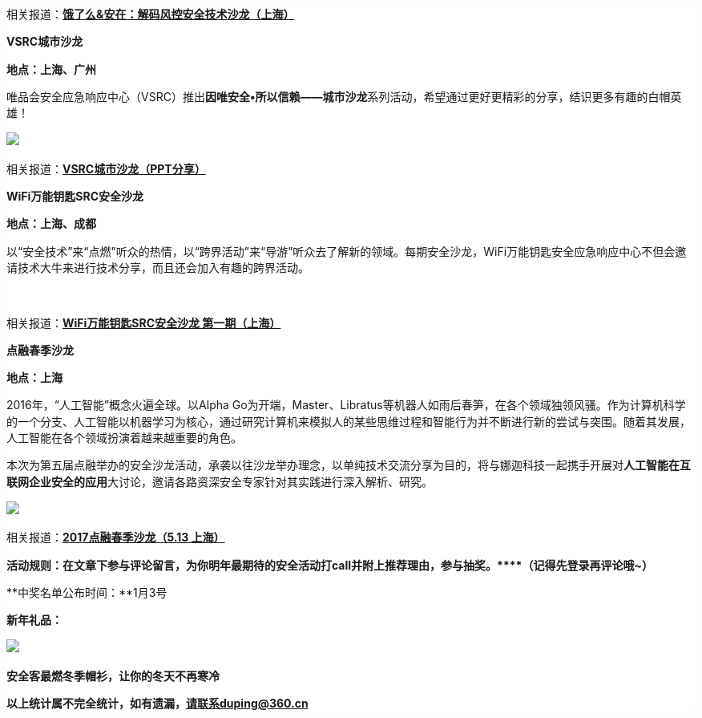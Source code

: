 相关报道：**[饿了么&amp;安在：解码风控安全技术沙龙（上海）](https://www.anquanke.com/post/id/87204)**

**VSRC城市沙龙**

**地点：上海、广州**

唯品会安全应急响应中心（VSRC）推出**因唯安全•所以信赖——城市沙龙**系列活动，希望通过更好更精彩的分享，结识更多有趣的白帽英雄！

[![](https://p2.ssl.qhimg.com/t01818d333156f9d725.jpg)](https://p2.ssl.qhimg.com/t01818d333156f9d725.jpg)

相关报道：**[VSRC城市沙龙（PPT分享）](https://www.anquanke.com/post/id/86541)**

**WiFi万能钥匙SRC安全沙龙**

**地点：上海、成都**

以“安全技术”来“点燃”听众的热情，以“跨界活动”来“导游”听众去了解新的领域。每期安全沙龙，WiFi万能钥匙安全应急响应中心不但会邀请技术大牛来进行技术分享，而且还会加入有趣的跨界活动。

[![](data:image/png;base64,iVBORw0KGgoAAAANSUhEUgAAAAEAAAABCAYAAAAfFcSJAAAAAXNSR0IArs4c6QAAAARnQU1BAACxjwv8YQUAAAAJcEhZcwAADsQAAA7EAZUrDhsAAAANSURBVBhXYzh8+PB/AAffA0nNPuCLAAAAAElFTkSuQmCC)](https://p2.ssl.qhimg.com/t01c13df19f2c9928ab.png)

相关报道：**[WiFi万能钥匙SRC安全沙龙 第一期（上海）](https://www.anquanke.com/post/id/86646)**

**点融春季沙龙**

**地点：上海**

2016年，“人工智能”概念火遍全球。以Alpha Go为开端，Master、Libratus等机器人如雨后春笋，在各个领域独领风骚。作为计算机科学的一个分支、人工智能以机器学习为核心，通过研究计算机来模拟人的某些思维过程和智能行为并不断进行新的尝试与突围。随着其发展，人工智能在各个领域扮演着越来越重要的角色。

本次为第五届点融举办的安全沙龙活动，承袭以往沙龙举办理念，以单纯技术交流分享为目的，将与娜迦科技一起携手开展对**人工智能在互联网企业安全的应用**大讨论，邀请各路资深安全专家针对其实践进行深入解析、研究。

[![](https://p2.ssl.qhimg.com/t010b25816cec1765e4.jpg)](https://p2.ssl.qhimg.com/t010b25816cec1765e4.jpg)

相关报道：**[2017点融春季沙龙（5.13 上海）](https://www.anquanke.com/post/id/85903)**



**活动规则：在文章下参与评论留言，为你明年最期待的安全活动打call并附上推荐理由，参与抽奖。****（记得先登录再评论哦~）**

**中奖名单公布时间：**1月3号

**新年礼品：**



[![](https://p4.ssl.qhimg.com/t01f737b9bc6308a2cd.png)](https://p4.ssl.qhimg.com/t01f737b9bc6308a2cd.png)

**安全客最燃冬季帽衫，让你的冬天不再寒冷**



**以上统计属不完全统计，如有遗漏，请联系duping@360.cn**
